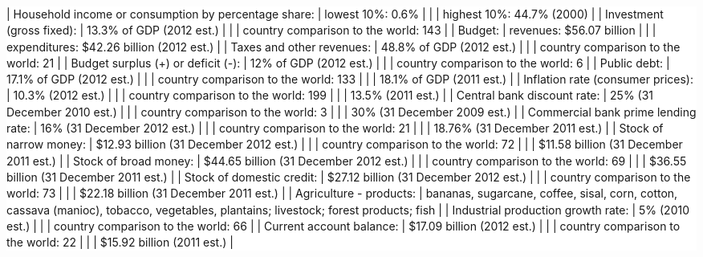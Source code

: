 | Household income or consumption by percentage share: | lowest 10%: 0.6% |
| | highest 10%: 44.7% (2000) |
| Investment (gross fixed): | 13.3% of GDP (2012 est.) |
| | country comparison to the world: 143 |
| Budget: | revenues: $56.07 billion |
| | expenditures: $42.26 billion (2012 est.) |
| Taxes and other revenues: | 48.8% of GDP (2012 est.) |
| | country comparison to the world: 21 |
| Budget surplus (+) or deficit (-): | 12% of GDP (2012 est.) |
| | country comparison to the world: 6 |
| Public debt: | 17.1% of GDP (2012 est.) |
| | country comparison to the world: 133 |
| | 18.1% of GDP (2011 est.) |
| Inflation rate (consumer prices): | 10.3% (2012 est.) |
| | country comparison to the world: 199 |
| | 13.5% (2011 est.) |
| Central bank discount rate: | 25% (31 December 2010 est.) |
| | country comparison to the world: 3 |
| | 30% (31 December 2009 est.) |
| Commercial bank prime lending rate: | 16% (31 December 2012 est.) |
| | country comparison to the world: 21 |
| | 18.76% (31 December 2011 est.) |
| Stock of narrow money: | $12.93 billion (31 December 2012 est.) |
| | country comparison to the world: 72 |
| | $11.58 billion (31 December 2011 est.) |
| Stock of broad money: | $44.65 billion (31 December 2012 est.) |
| | country comparison to the world: 69 |
| | $36.55 billion (31 December 2011 est.) |
| Stock of domestic credit: | $27.12 billion (31 December 2012 est.) |
| | country comparison to the world: 73 |
| | $22.18 billion (31 December 2011 est.) |
| Agriculture - products: | bananas, sugarcane, coffee, sisal, corn, cotton, cassava (manioc), tobacco, vegetables, plantains; livestock; forest products; fish |
| Industrial production growth rate: | 5% (2010 est.) |
| | country comparison to the world: 66 |
| Current account balance: | $17.09 billion (2012 est.) |
| | country comparison to the world: 22 |
| | $15.92 billion (2011 est.) |